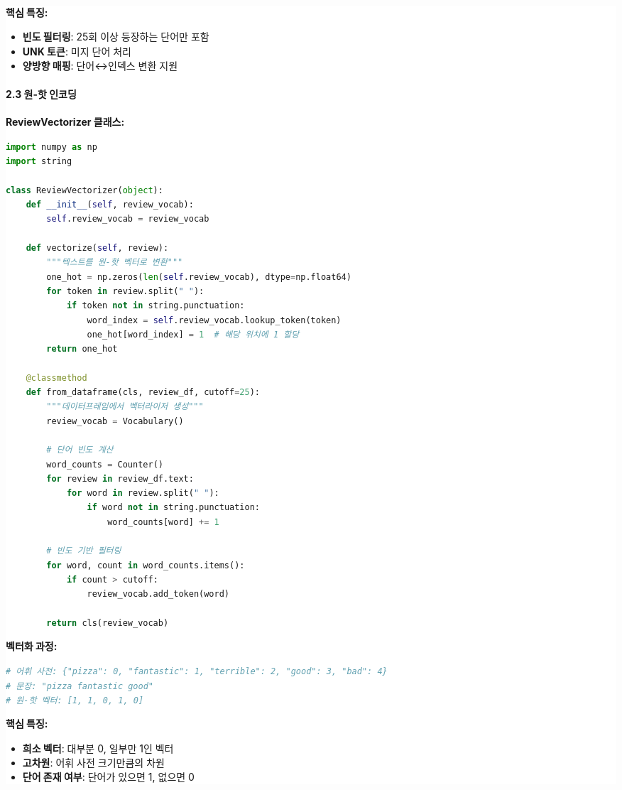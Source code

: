 **핵심 특징:**
- **빈도 필터링**: 25회 이상 등장하는 단어만 포함
- **UNK 토큰**: 미지 단어 처리
- **양방향 매핑**: 단어↔인덱스 변환 지원

#### 2.3 원-핫 인코딩

**ReviewVectorizer 클래스:**
```python
import numpy as np
import string

class ReviewVectorizer(object):
    def __init__(self, review_vocab):
        self.review_vocab = review_vocab
    
    def vectorize(self, review):
        """텍스트를 원-핫 벡터로 변환"""
        one_hot = np.zeros(len(self.review_vocab), dtype=np.float64)
        for token in review.split(" "):
            if token not in string.punctuation:
                word_index = self.review_vocab.lookup_token(token)
                one_hot[word_index] = 1  # 해당 위치에 1 할당
        return one_hot
    
    @classmethod
    def from_dataframe(cls, review_df, cutoff=25):
        """데이터프레임에서 벡터라이저 생성"""
        review_vocab = Vocabulary()
        
        # 단어 빈도 계산
        word_counts = Counter()
        for review in review_df.text:
            for word in review.split(" "):
                if word not in string.punctuation:
                    word_counts[word] += 1
        
        # 빈도 기반 필터링
        for word, count in word_counts.items():
            if count > cutoff:
                review_vocab.add_token(word)
        
        return cls(review_vocab)
```

**벡터화 과정:**
```python
# 어휘 사전: {"pizza": 0, "fantastic": 1, "terrible": 2, "good": 3, "bad": 4}
# 문장: "pizza fantastic good"
# 원-핫 벡터: [1, 1, 0, 1, 0]
```

**핵심 특징:**
- **희소 벡터**: 대부분 0, 일부만 1인 벡터
- **고차원**: 어휘 사전 크기만큼의 차원
- **단어 존재 여부**: 단어가 있으면 1, 없으면 0
